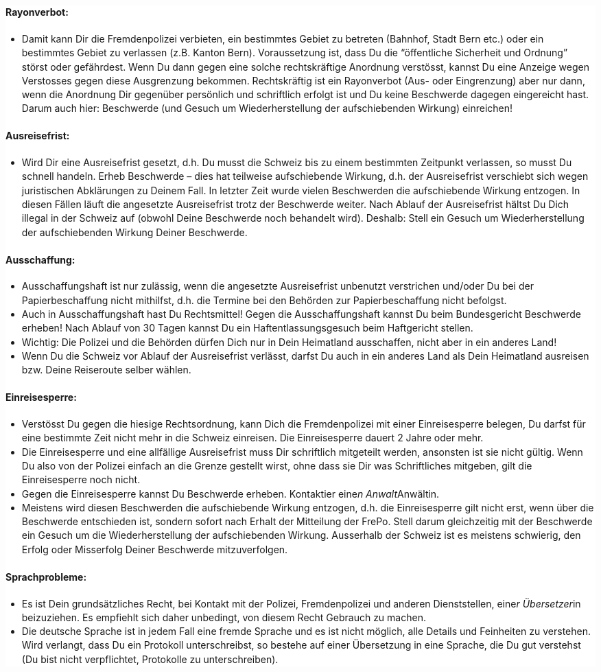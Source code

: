 #### Rayonverbot:

- Damit kann Dir die Fremdenpolizei verbieten, ein bestimmtes Gebiet zu betreten (Bahnhof, Stadt Bern etc.) oder ein bestimmtes Gebiet zu verlassen (z.B. Kanton Bern). Voraussetzung ist, dass Du die “öffentliche Sicherheit und Ordnung” störst oder gefährdest. Wenn Du dann gegen eine solche rechtskräftige Anordnung verstösst, kannst Du eine Anzeige wegen Verstosses gegen diese Ausgrenzung bekommen. Rechtskräftig ist ein Rayonverbot (Aus- oder Eingrenzung) aber nur dann, wenn die Anordnung Dir gegenüber persönlich und schriftlich erfolgt ist und Du keine Beschwerde dagegen eingereicht hast. Darum auch hier: Beschwerde (und Gesuch um Wiederherstellung der aufschiebenden Wirkung) einreichen!

#### Ausreisefrist:

- Wird Dir eine Ausreisefrist gesetzt, d.h. Du musst die Schweiz bis zu einem bestimmten Zeitpunkt verlassen, so musst Du schnell handeln. Erheb Beschwerde – dies hat teilweise aufschiebende Wirkung, d.h. der Ausreisefrist verschiebt sich wegen juristischen Abklärungen zu Deinem Fall. In letzter Zeit wurde vielen Beschwerden die aufschiebende Wirkung entzogen. In diesen Fällen läuft die angesetzte Ausreisefrist trotz der Beschwerde weiter. Nach Ablauf der Ausreisefrist hältst Du Dich illegal in der Schweiz auf (obwohl Deine Beschwerde noch behandelt wird). Deshalb: Stell ein Gesuch um Wiederherstellung der aufschiebenden Wirkung Deiner Beschwerde.

#### Ausschaffung:

- Ausschaffungshaft ist nur zulässig, wenn die angesetzte Ausreisefrist unbenutzt verstrichen und/oder Du bei der Papierbeschaffung nicht mithilfst, d.h. die Termine bei den Behörden zur Papierbeschaffung nicht befolgst.
- Auch in Ausschaffungshaft hast Du Rechtsmittel! Gegen die Ausschaffungshaft kannst Du beim Bundesgericht Beschwerde erheben! Nach Ablauf von 30 Tagen kannst Du ein Haftentlassungsgesuch beim Haftgericht stellen.
- Wichtig: Die Polizei und die Behörden dürfen Dich nur in Dein Heimatland ausschaffen, nicht aber in ein anderes Land!
- Wenn Du die Schweiz vor Ablauf der Ausreisefrist verlässt, darfst Du auch in ein anderes Land als Dein Heimatland ausreisen bzw. Deine Reiseroute selber wählen.

#### Einreisesperre:

- Verstösst Du gegen die hiesige Rechtsordnung, kann Dich die Fremdenpolizei mit einer Einreisesperre belegen, Du darfst für eine bestimmte Zeit nicht mehr in die Schweiz einreisen. Die Einreisesperre dauert 2 Jahre oder mehr.
- Die Einreisesperre und eine allfällige Ausreisefrist muss Dir schriftlich mitgeteilt werden, ansonsten ist sie nicht gültig. Wenn Du also von der Polizei einfach an die Grenze gestellt wirst, ohne dass sie Dir was Schriftliches mitgeben, gilt die Einreisesperre noch nicht.
- Gegen die Einreisesperre kannst Du Beschwerde erheben. Kontaktier eine*n Anwalt*Anwältin.
- Meistens wird diesen Beschwerden die aufschiebende Wirkung entzogen, d.h. die Einreisesperre gilt nicht erst, wenn über die Beschwerde entschieden ist, sondern sofort nach Erhalt der Mitteilung der FrePo. Stell darum gleichzeitig mit der Beschwerde ein Gesuch um die Wiederherstellung der aufschiebenden Wirkung. Ausserhalb der Schweiz ist es meistens schwierig, den Erfolg oder Misserfolg Deiner Beschwerde mitzuverfolgen.

#### Sprachprobleme:

- Es ist Dein grundsätzliches Recht, bei Kontakt mit der Polizei, Fremdenpolizei und anderen Dienststellen, eine*r Übersetzer*in beizuziehen. Es empfiehlt sich daher unbedingt, von diesem Recht Gebrauch zu machen.
- Die deutsche Sprache ist in jedem Fall eine fremde Sprache und es ist nicht möglich, alle Details und Feinheiten zu verstehen. Wird verlangt, dass Du ein Protokoll unterschreibst, so bestehe auf einer Übersetzung in eine Sprache, die Du gut verstehst (Du bist nicht verpflichtet, Protokolle zu unterschreiben).
